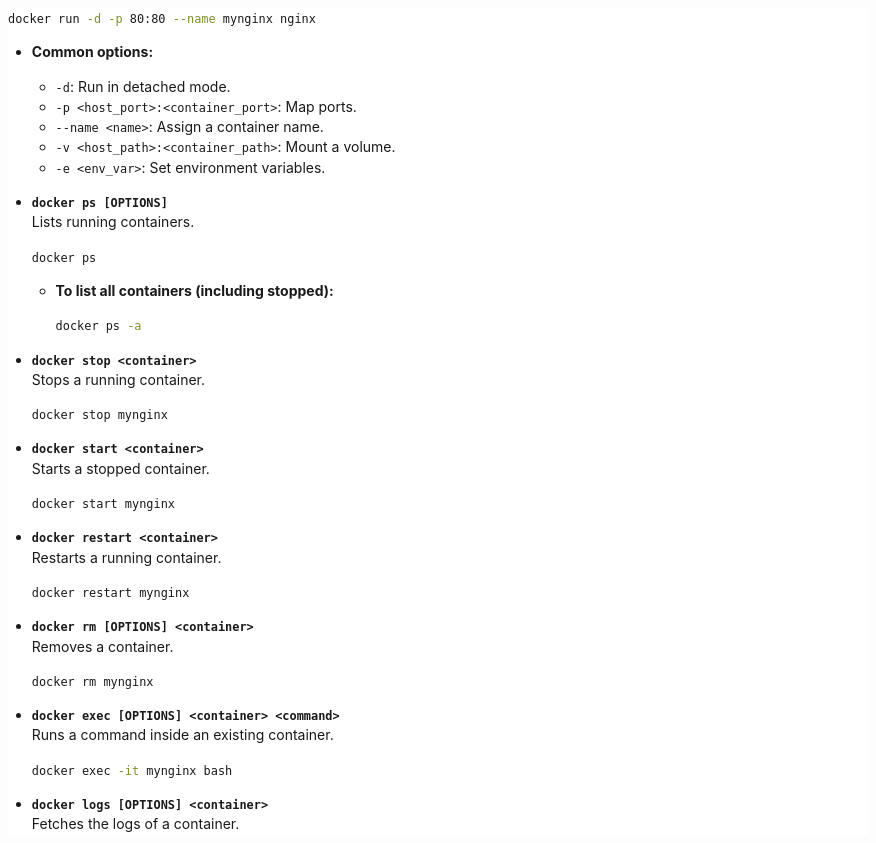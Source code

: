   ```sh
  docker run -d -p 80:80 --name mynginx nginx
  ```

  - **Common options:**  
    - `-d`: Run in detached mode.  
    - `-p <host_port>:<container_port>`: Map ports.  
    - `--name <name>`: Assign a container name.  
    - `-v <host_path>:<container_path>`: Mount a volume.  
    - `-e <env_var>`: Set environment variables.

- **`docker ps [OPTIONS]`**  
  Lists running containers.

  ```sh
  docker ps
  ```

  - **To list all containers (including stopped):**
    ```sh
    docker ps -a
    ```

- **`docker stop <container>`**  
  Stops a running container.

  ```sh
  docker stop mynginx
  ```

- **`docker start <container>`**  
  Starts a stopped container.

  ```sh
  docker start mynginx
  ```

- **`docker restart <container>`**  
  Restarts a running container.

  ```sh
  docker restart mynginx
  ```

- **`docker rm [OPTIONS] <container>`**  
  Removes a container.

  ```sh
  docker rm mynginx
  ```

- **`docker exec [OPTIONS] <container> <command>`**  
  Runs a command inside an existing container.

  ```sh
  docker exec -it mynginx bash
  ```

- **`docker logs [OPTIONS] <container>`**  
  Fetches the logs of a container.
